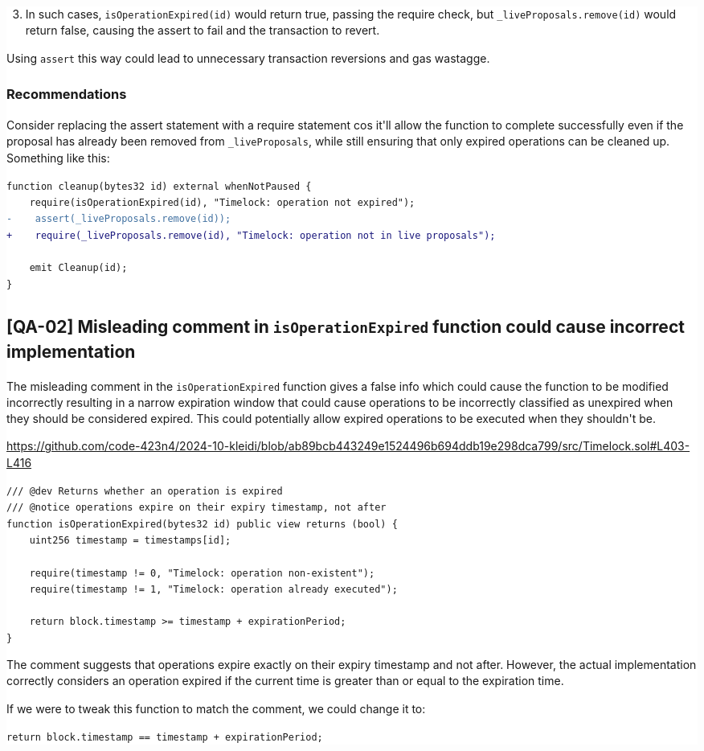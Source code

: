 3. In such cases, `isOperationExpired(id)` would return true, passing the require check, but `_liveProposals.remove(id)` would return false, causing the assert to fail and the transaction to revert.

Using `assert` this way could lead to unnecessary transaction reversions and gas wastagge.

### Recommendations

Consider replacing the assert statement with a require statement cos it'll allow the function to complete successfully even if the proposal has already been removed from `_liveProposals`, while still ensuring that only expired operations can be cleaned up. Something like this:

```diff
function cleanup(bytes32 id) external whenNotPaused {
    require(isOperationExpired(id), "Timelock: operation not expired");
-    assert(_liveProposals.remove(id));
+    require(_liveProposals.remove(id), "Timelock: operation not in live proposals");

    emit Cleanup(id);
}
```


## [QA-02] Misleading comment in `isOperationExpired` function could cause incorrect implementation

The misleading comment in the `isOperationExpired` function gives a false info which could cause the function to be modified incorrectly resulting in a narrow expiration window that could cause operations to be incorrectly classified as unexpired when they should be considered expired. This could potentially allow expired operations to be executed when they shouldn't be.


https://github.com/code-423n4/2024-10-kleidi/blob/ab89bcb443249e1524496b694ddb19e298dca799/src/Timelock.sol#L403-L416

```solidity
/// @dev Returns whether an operation is expired
/// @notice operations expire on their expiry timestamp, not after
function isOperationExpired(bytes32 id) public view returns (bool) {
    uint256 timestamp = timestamps[id];

    require(timestamp != 0, "Timelock: operation non-existent");
    require(timestamp != 1, "Timelock: operation already executed");

    return block.timestamp >= timestamp + expirationPeriod;
}
```

The comment suggests that operations expire exactly on their expiry timestamp and not after. However, the actual implementation correctly considers an operation expired if the current time is greater than or equal to the expiration time.
 
If we were to tweak this function to match the comment, we could change it to:

```solidity
return block.timestamp == timestamp + expirationPeriod;
```

